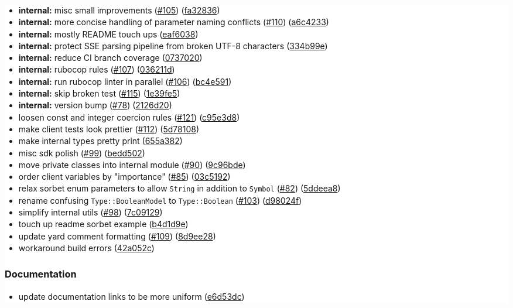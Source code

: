 * **internal:** misc small improvements ([#105](https://github.com/openai/openai-ruby/issues/105)) ([fa32836](https://github.com/openai/openai-ruby/commit/fa32836fb4ca72b9d2c5cf1f5b33bb94c8284caa))
* **internal:** more concise handling of parameter naming conflicts ([#110](https://github.com/openai/openai-ruby/issues/110)) ([a6c4233](https://github.com/openai/openai-ruby/commit/a6c42335f7de10ed64bc270928f60c5bb3e78551))
* **internal:** mostly README touch ups ([eaf6038](https://github.com/openai/openai-ruby/commit/eaf6038a541c896d60c9121fe3170b17c64fba28))
* **internal:** protect SSE parsing pipeline from broken UTF-8 characters ([334b99e](https://github.com/openai/openai-ruby/commit/334b99e29d7c05cd0d81f7a2b5da7aca5ea0b1f8))
* **internal:** reduce CI branch coverage ([0737020](https://github.com/openai/openai-ruby/commit/0737020941d6832c448da78ac8da1ed40b7de2c7))
* **internal:** rubocop rules ([#107](https://github.com/openai/openai-ruby/issues/107)) ([036211d](https://github.com/openai/openai-ruby/commit/036211d98ec3aff3b6a1a4056545d97443702af4))
* **internal:** run rubocop linter in parallel ([#106](https://github.com/openai/openai-ruby/issues/106)) ([bc4e591](https://github.com/openai/openai-ruby/commit/bc4e591a3984b22d6753f28bb4b9c8e65430e4d6))
* **internal:** skip broken test ([#115](https://github.com/openai/openai-ruby/issues/115)) ([1e39fe5](https://github.com/openai/openai-ruby/commit/1e39fe5a706f17d65abe929bae95681dbb20c0ae))
* **internal:** version bump ([#78](https://github.com/openai/openai-ruby/issues/78)) ([2126d20](https://github.com/openai/openai-ruby/commit/2126d201cd465f6b1fd7863edcadf3242d5e7bec))
* loosen const and integer coercion rules ([#121](https://github.com/openai/openai-ruby/issues/121)) ([c95e3d8](https://github.com/openai/openai-ruby/commit/c95e3d88461e2a0a3784cf4f53dc68df5bd85ff7))
* make client tests look prettier ([#112](https://github.com/openai/openai-ruby/issues/112)) ([5d78108](https://github.com/openai/openai-ruby/commit/5d7810839a084fd5c709bdd2ff4c4678643d372a))
* make internal types pretty print ([655a382](https://github.com/openai/openai-ruby/commit/655a38204053a77a2b4135deed8c7a0ace4a63c3))
* misc sdk polish ([#99](https://github.com/openai/openai-ruby/issues/99)) ([bedd502](https://github.com/openai/openai-ruby/commit/bedd502be3018a8a6c135c0ee95f9fb7a2f46f1a))
* move private classes into internal module ([#90](https://github.com/openai/openai-ruby/issues/90)) ([9c96bde](https://github.com/openai/openai-ruby/commit/9c96bdee7f242a039d104bc6bf10115289267f80))
* order client variables by "importance" ([#85](https://github.com/openai/openai-ruby/issues/85)) ([03c5192](https://github.com/openai/openai-ruby/commit/03c5192590469f8e0ed8aec590fc307e821d6d7b))
* relax sorbet enum parameters to allow `String` in addition to `Symbol` ([#82](https://github.com/openai/openai-ruby/issues/82)) ([5ddeea8](https://github.com/openai/openai-ruby/commit/5ddeea81a64a8e3a60de4eda17ff71bf03132604))
* rename confusing `Type::BooleanModel` to `Type::Boolean` ([#103](https://github.com/openai/openai-ruby/issues/103)) ([d98024f](https://github.com/openai/openai-ruby/commit/d98024ff8468de90215b31d829495891752899db))
* simplify internal utils ([#98](https://github.com/openai/openai-ruby/issues/98)) ([7c09129](https://github.com/openai/openai-ruby/commit/7c091297160bbd953f15ea3219171b7e47293d2c))
* touch up readme sorbet example ([b4d1d9e](https://github.com/openai/openai-ruby/commit/b4d1d9e264eb602548d4d76e057147871cd6ab02))
* update yard comment formatting ([#109](https://github.com/openai/openai-ruby/issues/109)) ([8d9ee28](https://github.com/openai/openai-ruby/commit/8d9ee28357c153d2cef5b5f11a8329e5ad7e4a22))
* workaround build errors ([42a052c](https://github.com/openai/openai-ruby/commit/42a052ce03c425d17b8546544532cd46065dcfdb))


### Documentation

* update documentation links to be more uniform ([e6d53dc](https://github.com/openai/openai-ruby/commit/e6d53dcaa4d7b77850dabd2889039887d4ec39ae))
